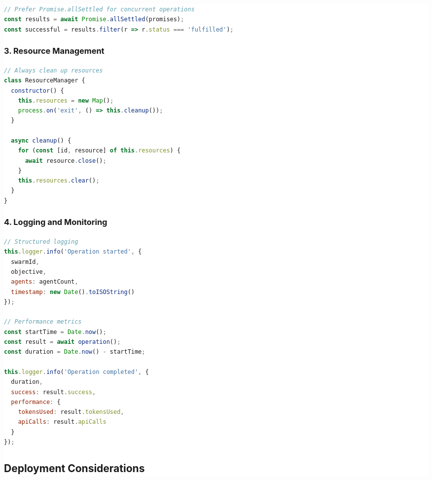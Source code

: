 ```javascript
// Prefer Promise.allSettled for concurrent operations
const results = await Promise.allSettled(promises);
const successful = results.filter(r => r.status === 'fulfilled');
```

### 3. Resource Management

```javascript
// Always clean up resources
class ResourceManager {
  constructor() {
    this.resources = new Map();
    process.on('exit', () => this.cleanup());
  }
  
  async cleanup() {
    for (const [id, resource] of this.resources) {
      await resource.close();
    }
    this.resources.clear();
  }
}
```

### 4. Logging and Monitoring

```javascript
// Structured logging
this.logger.info('Operation started', {
  swarmId,
  objective,
  agents: agentCount,
  timestamp: new Date().toISOString()
});

// Performance metrics
const startTime = Date.now();
const result = await operation();
const duration = Date.now() - startTime;

this.logger.info('Operation completed', {
  duration,
  success: result.success,
  performance: {
    tokensUsed: result.tokensUsed,
    apiCalls: result.apiCalls
  }
});
```

## Deployment Considerations
